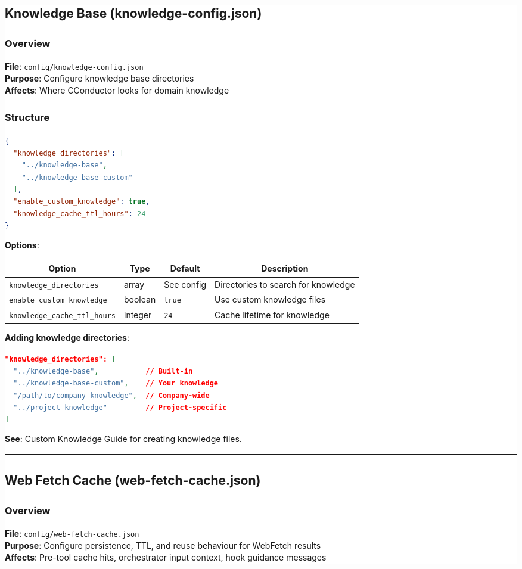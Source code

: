 
## Knowledge Base (knowledge-config.json)

### Overview

**File**: `config/knowledge-config.json`  
**Purpose**: Configure knowledge base directories  
**Affects**: Where CConductor looks for domain knowledge

### Structure

```json
{
  "knowledge_directories": [
    "../knowledge-base",
    "../knowledge-base-custom"
  ],
  "enable_custom_knowledge": true,
  "knowledge_cache_ttl_hours": 24
}
```

**Options**:

| Option | Type | Default | Description |
|--------|------|---------|-------------|
| `knowledge_directories` | array | See config | Directories to search for knowledge |
| `enable_custom_knowledge` | boolean | `true` | Use custom knowledge files |
| `knowledge_cache_ttl_hours` | integer | `24` | Cache lifetime for knowledge |

**Adding knowledge directories**:

```json
"knowledge_directories": [
  "../knowledge-base",           // Built-in
  "../knowledge-base-custom",    // Your knowledge
  "/path/to/company-knowledge",  // Company-wide
  "../project-knowledge"         // Project-specific
]
```

**See**: [Custom Knowledge Guide](CUSTOM_KNOWLEDGE.md) for creating knowledge files.

---

## Web Fetch Cache (web-fetch-cache.json)

### Overview

**File**: `config/web-fetch-cache.json`  
**Purpose**: Configure persistence, TTL, and reuse behaviour for WebFetch results  
**Affects**: Pre-tool cache hits, orchestrator input context, hook guidance messages
